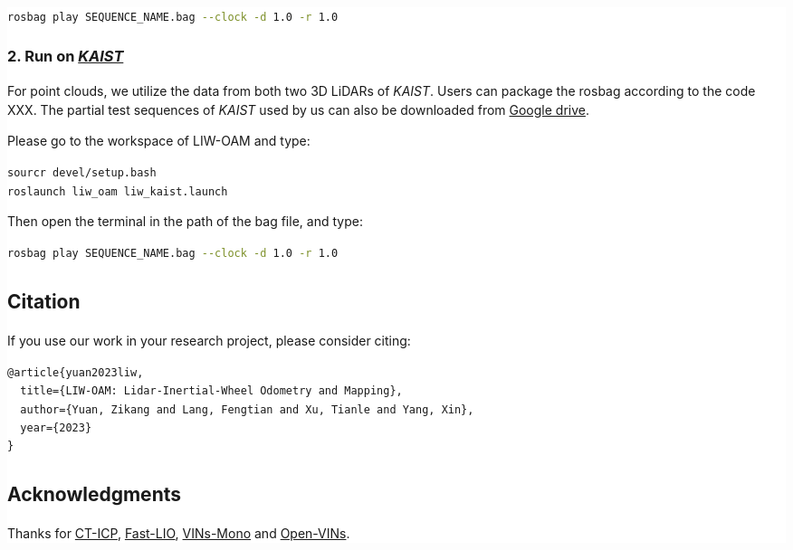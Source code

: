 ```bash
rosbag play SEQUENCE_NAME.bag --clock -d 1.0 -r 1.0
```

### 2. Run on [*KAIST*](https://sites.google.com/view/complex-urban-dataset)

For point clouds, we utilize the data from both two 3D LiDARs of *KAIST*. Users can package the rosbag according to the code XXX. The partial test sequences of *KAIST* used by us can also be downloaded from [Google drive](https://drive.google.com/drive/folders/1upQuR9cWoawM6MuPYxSpPQPlRLK7sDWU). 

Please go to the workspace of LIW-OAM and type:

```bash
sourcr devel/setup.bash
roslaunch liw_oam liw_kaist.launch
```

Then open the terminal in the path of the bag file, and type:

```bash
rosbag play SEQUENCE_NAME.bag --clock -d 1.0 -r 1.0
```

## Citation

If you use our work in your research project, please consider citing:

```
@article{yuan2023liw,
  title={LIW-OAM: Lidar-Inertial-Wheel Odometry and Mapping},
  author={Yuan, Zikang and Lang, Fengtian and Xu, Tianle and Yang, Xin},
  year={2023}
}
```

## Acknowledgments

Thanks for [CT-ICP](https://github.com/jedeschaud/ct_icp), [Fast-LIO](https://github.com/hku-mars/FAST_LIO), [VINs-Mono](https://github.com/HKUST-Aerial-Robotics/VINS-Mono) and [Open-VINs](https://github.com/vell001/open_vins).
